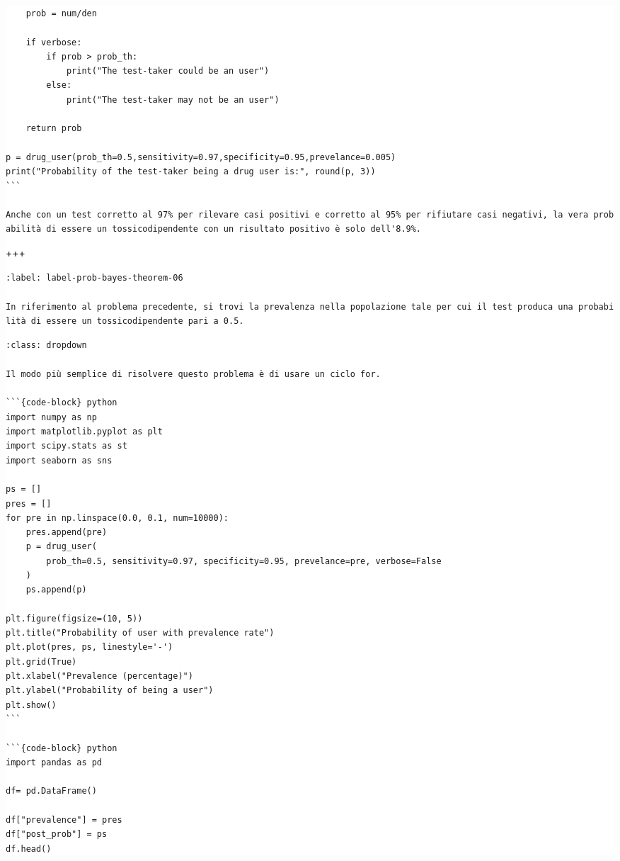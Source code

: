 ````{solution} label-prob-bayes-theorem-05
    prob = num/den
    
    if verbose:
        if prob > prob_th:
            print("The test-taker could be an user")
        else:
            print("The test-taker may not be an user")

    return prob

p = drug_user(prob_th=0.5,sensitivity=0.97,specificity=0.95,prevelance=0.005)
print("Probability of the test-taker being a drug user is:", round(p, 3))
```

Anche con un test corretto al 97% per rilevare casi positivi e corretto al 95% per rifiutare casi negativi, la vera probabilità di essere un tossicodipendente con un risultato positivo è solo dell'8.9%.

````

+++

```{exercise}
:label: label-prob-bayes-theorem-06

In riferimento al problema precedente, si trovi la prevalenza nella popolazione tale per cui il test produca una probabilità di essere un tossicodipendente pari a 0.5.
```

````{solution} label-prob-bayes-theorem-06
:class: dropdown

Il modo più semplice di risolvere questo problema è di usare un ciclo for.

```{code-block} python
import numpy as np
import matplotlib.pyplot as plt
import scipy.stats as st
import seaborn as sns

ps = []
pres = []
for pre in np.linspace(0.0, 0.1, num=10000):
    pres.append(pre)
    p = drug_user(
        prob_th=0.5, sensitivity=0.97, specificity=0.95, prevelance=pre, verbose=False
    )
    ps.append(p)

plt.figure(figsize=(10, 5))
plt.title("Probability of user with prevalence rate")
plt.plot(pres, ps, linestyle='-')
plt.grid(True)
plt.xlabel("Prevalence (percentage)")
plt.ylabel("Probability of being a user")
plt.show()
```

```{code-block} python
import pandas as pd 

df= pd.DataFrame()

df["prevalence"] = pres
df["post_prob"] = ps
df.head()
````